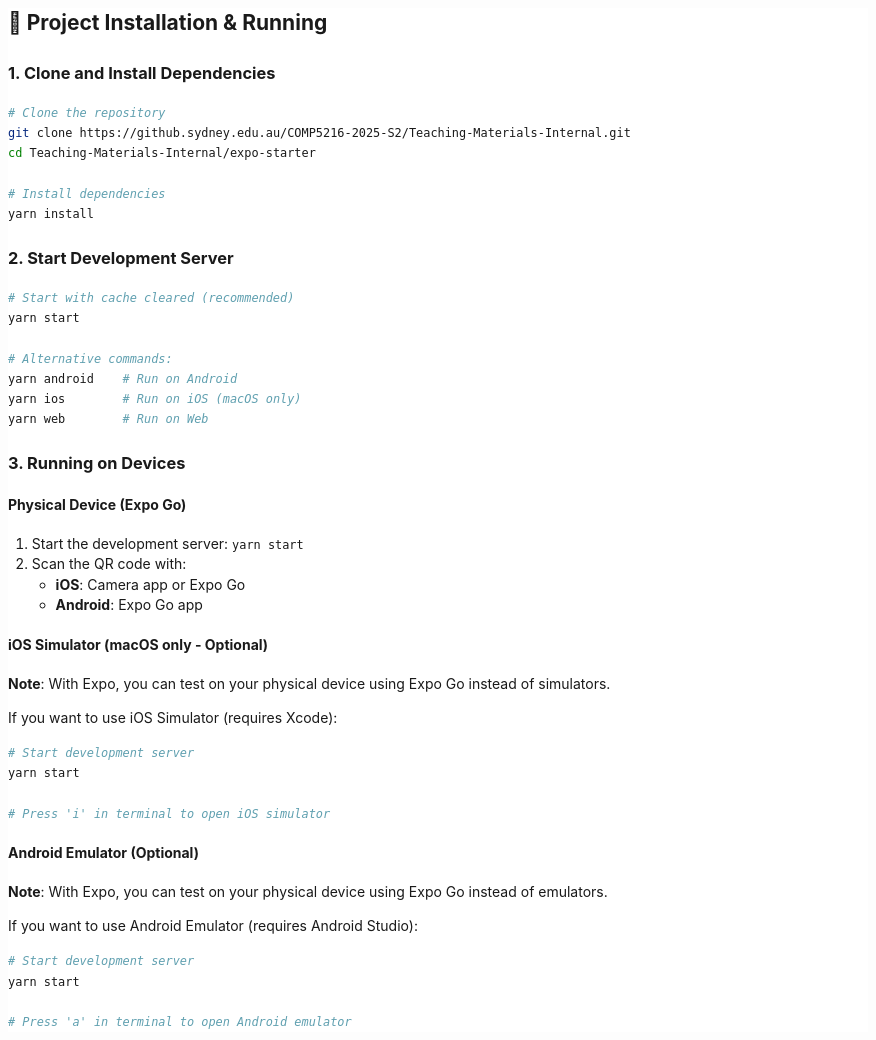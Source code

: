## 🚀 Project Installation & Running

### 1. Clone and Install Dependencies
```bash
# Clone the repository
git clone https://github.sydney.edu.au/COMP5216-2025-S2/Teaching-Materials-Internal.git
cd Teaching-Materials-Internal/expo-starter

# Install dependencies
yarn install
```

### 2. Start Development Server
```bash
# Start with cache cleared (recommended)
yarn start

# Alternative commands:
yarn android    # Run on Android
yarn ios        # Run on iOS (macOS only)
yarn web        # Run on Web
```

### 3. Running on Devices

#### Physical Device (Expo Go)
1. Start the development server: `yarn start`
2. Scan the QR code with:
   - **iOS**: Camera app or Expo Go
   - **Android**: Expo Go app

#### iOS Simulator (macOS only - Optional)
**Note**: With Expo, you can test on your physical device using Expo Go instead of simulators.

If you want to use iOS Simulator (requires Xcode):
```bash
# Start development server
yarn start

# Press 'i' in terminal to open iOS simulator
```

#### Android Emulator (Optional)
**Note**: With Expo, you can test on your physical device using Expo Go instead of emulators.

If you want to use Android Emulator (requires Android Studio):
```bash
# Start development server
yarn start

# Press 'a' in terminal to open Android emulator
```

